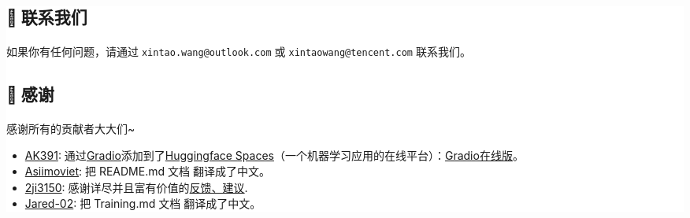 ## :e-mail: 联系我们

如果你有任何问题，请通过 `xintao.wang@outlook.com` 或 `xintaowang@tencent.com` 联系我们。

## :hugs: 感谢

感谢所有的贡献者大大们~

- [AK391](https://github.com/AK391): 通过[Gradio](https://github.com/gradio-app/gradio)添加到了[Huggingface Spaces](https://huggingface.co/spaces)（一个机器学习应用的在线平台）：[Gradio在线版](https://huggingface.co/spaces/akhaliq/Real-ESRGAN)。
- [Asiimoviet](https://github.com/Asiimoviet): 把 README.md 文档 翻译成了中文。
- [2ji3150](https://github.com/2ji3150): 感谢详尽并且富有价值的[反馈、建议](https://github.com/xinntao/Real-ESRGAN/issues/131).
- [Jared-02](https://github.com/Jared-02): 把 Training.md 文档 翻译成了中文。
